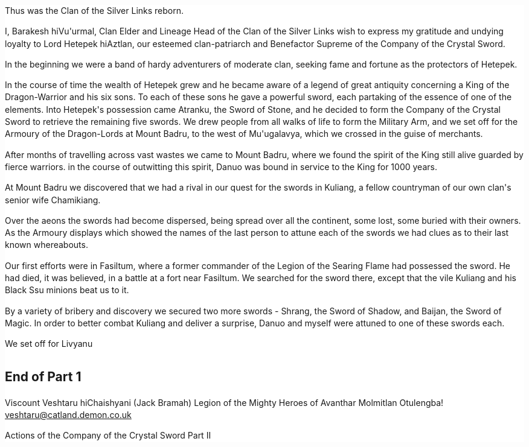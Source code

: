 Thus was the Clan of the Silver Links reborn.   


I, Barakesh hiVu'urmal, Clan Elder and Lineage Head of the Clan of the
Silver Links wish to express my gratitude and undying loyalty to Lord
Hetepek hiAztlan, our esteemed clan-patriarch and Benefactor Supreme of the
Company of the Crystal Sword.


In the beginning we were a band of hardy adventurers of moderate clan,
seeking fame and fortune as the protectors of Hetepek.

In the course of time the wealth of Hetepek grew and he became aware of a
legend of great antiquity concerning a King of the Dragon-Warrior and his
six sons. To each of these sons he gave a powerful sword, each partaking of
the essence of one of the elements. Into Hetepek's possession came Atranku,
the Sword of Stone, and he decided to form the Company of the Crystal Sword
to retrieve the remaining five swords. We drew people from all walks of
life to form the Military Arm, and we set off for the Armoury of the
Dragon-Lords at Mount Badru, to the west of Mu'ugalavya, which we crossed
in the guise of merchants.

After months of travelling across vast wastes we came to Mount Badru, where
we found the spirit of the King still alive guarded by fierce warriors. in
the course of outwitting this spirit, Danuo was bound in service to the
King for 1000 years.

At Mount Badru we discovered that we had a rival in our quest for the
swords in Kuliang, a fellow countryman of our own clan's senior wife
Chamikiang.

Over the aeons the swords had become dispersed, being spread over all the
continent, some lost, some buried with their owners. As the Armoury
displays which showed the names of the last person to attune each of the
swords we had clues as to their last known whereabouts.

Our first efforts were in Fasiltum, where a former commander of the Legion
of the Searing Flame had possessed the sword. He had died, it was believed,
in a battle at a fort near Fasiltum. We searched for the sword there,
except that the vile Kuliang and his Black Ssu minions beat us to it.

By a variety of bribery and discovery we secured two more swords  - Shrang,
the Sword of Shadow, and Baijan, the Sword of Magic. In order to better
combat Kuliang and deliver a surprise, Danuo and myself were attuned to one
of these swords each.

We set off for Livyanu  

End of Part 1
-- 
Viscount Veshtaru hiChaishyani (Jack Bramah)
Legion of the Mighty Heroes of Avanthar
Molmitlan Otulengba!
veshtaru@catland.demon.co.uk

Actions of the Company of the Crystal Sword Part II
